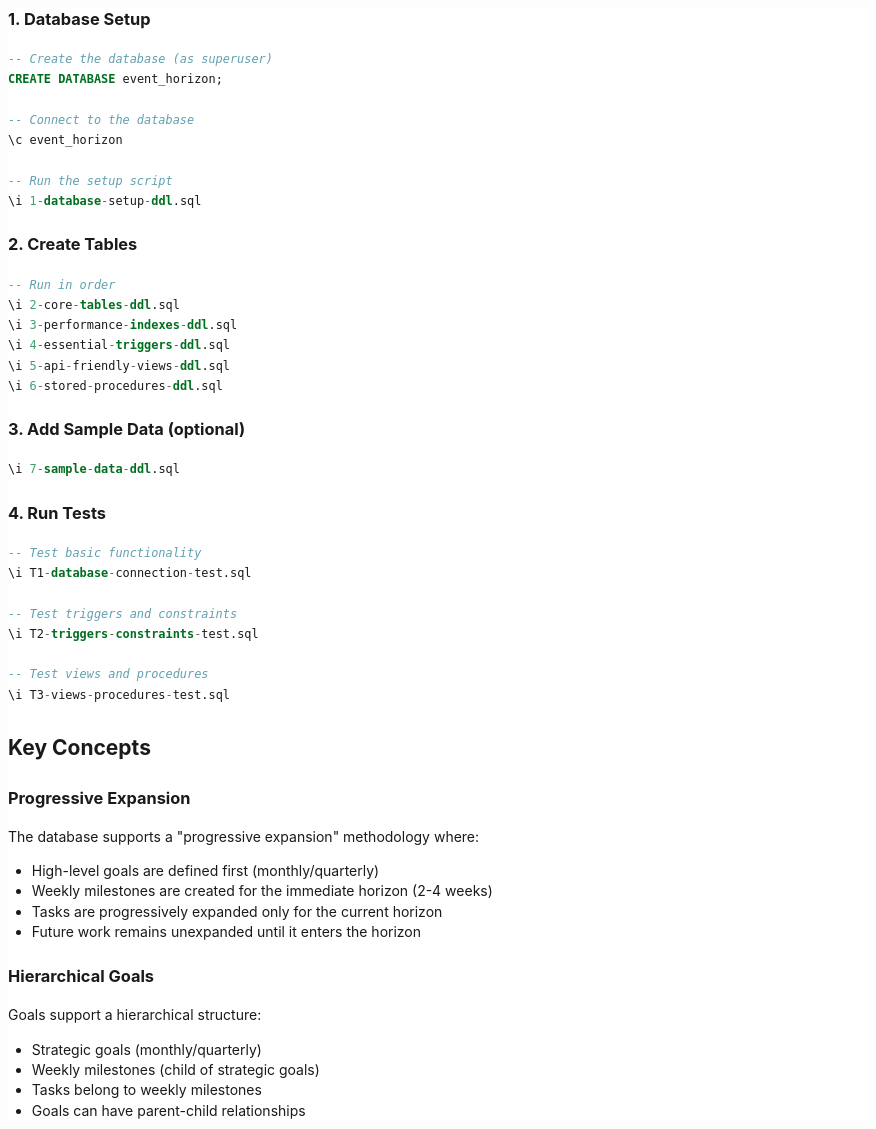 ### 1. Database Setup
```sql
-- Create the database (as superuser)
CREATE DATABASE event_horizon;

-- Connect to the database
\c event_horizon

-- Run the setup script
\i 1-database-setup-ddl.sql
```

### 2. Create Tables
```sql
-- Run in order
\i 2-core-tables-ddl.sql
\i 3-performance-indexes-ddl.sql
\i 4-essential-triggers-ddl.sql
\i 5-api-friendly-views-ddl.sql
\i 6-stored-procedures-ddl.sql
```

### 3. Add Sample Data (optional)
```sql
\i 7-sample-data-ddl.sql
```

### 4. Run Tests
```sql
-- Test basic functionality
\i T1-database-connection-test.sql

-- Test triggers and constraints
\i T2-triggers-constraints-test.sql

-- Test views and procedures
\i T3-views-procedures-test.sql
```

## Key Concepts

### Progressive Expansion
The database supports a "progressive expansion" methodology where:
- High-level goals are defined first (monthly/quarterly)
- Weekly milestones are created for the immediate horizon (2-4 weeks)
- Tasks are progressively expanded only for the current horizon
- Future work remains unexpanded until it enters the horizon

### Hierarchical Goals
Goals support a hierarchical structure:
- Strategic goals (monthly/quarterly)
- Weekly milestones (child of strategic goals)
- Tasks belong to weekly milestones
- Goals can have parent-child relationships
